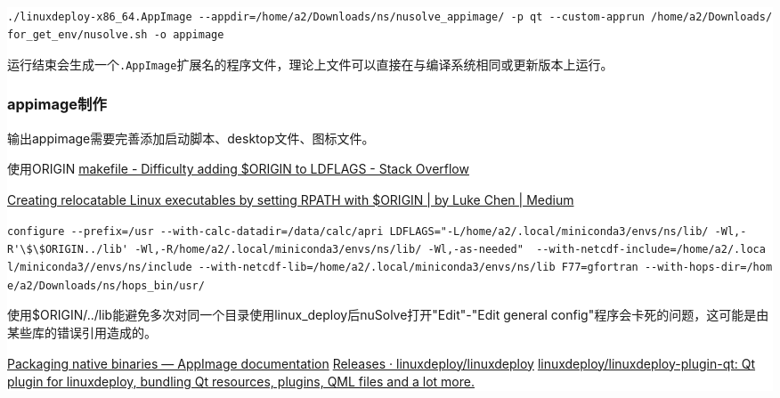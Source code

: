 ```
./linuxdeploy-x86_64.AppImage --appdir=/home/a2/Downloads/ns/nusolve_appimage/ -p qt --custom-apprun /home/a2/Downloads/for_get_env/nusolve.sh -o appimage
```

运行结束会生成一个`.AppImage`扩展名的程序文件，理论上文件可以直接在与编译系统相同或更新版本上运行。


### appimage制作




输出appimage需要完善添加启动脚本、desktop文件、图标文件。



使用ORIGIN
[makefile - Difficulty adding $ORIGIN to LDFLAGS - Stack Overflow](https://stackoverflow.com/questions/62034115/difficulty-adding-origin-to-ldflags)

[Creating relocatable Linux executables by setting RPATH with $ORIGIN | by Luke Chen | Medium](https://nehckl0.medium.com/creating-relocatable-linux-executables-by-setting-rpath-with-origin-45de573a2e98)

```
configure --prefix=/usr --with-calc-datadir=/data/calc/apri LDFLAGS="-L/home/a2/.local/miniconda3/envs/ns/lib/ -Wl,-R'\$\$ORIGIN../lib' -Wl,-R/home/a2/.local/miniconda3/envs/ns/lib/ -Wl,-as-needed"  --with-netcdf-include=/home/a2/.local/miniconda3//envs/ns/include --with-netcdf-lib=/home/a2/.local/miniconda3/envs/ns/lib F77=gfortran --with-hops-dir=/home/a2/Downloads/ns/hops_bin/usr/
```

使用$ORIGIN/../lib能避免多次对同一个目录使用linux_deploy后nuSolve打开"Edit"-"Edit general config"程序会卡死的问题，这可能是由某些库的错误引用造成的。

[Packaging native binaries — AppImage documentation](https://docs.appimage.org/packaging-guide/from-source/native-binaries.html#packaging-from-source)
[Releases · linuxdeploy/linuxdeploy](https://github.com/linuxdeploy/linuxdeploy/releases/)
[linuxdeploy/linuxdeploy-plugin-qt: Qt plugin for linuxdeploy, bundling Qt resources, plugins, QML files and a lot more.](https://github.com/linuxdeploy/linuxdeploy-plugin-qt)